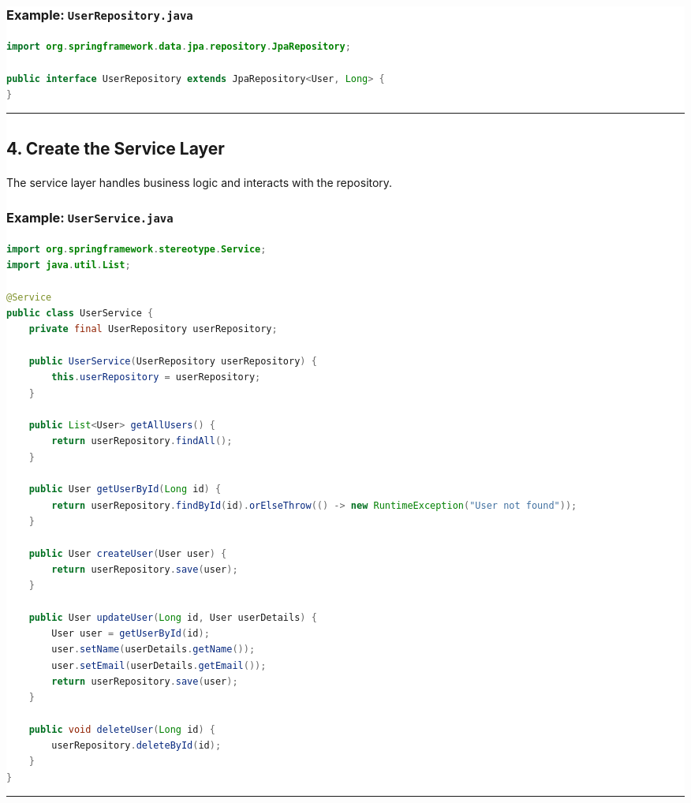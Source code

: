 ### Example: `UserRepository.java`
```java
import org.springframework.data.jpa.repository.JpaRepository;

public interface UserRepository extends JpaRepository<User, Long> {
}
```

---

## **4. Create the Service Layer**
The service layer handles business logic and interacts with the repository.

### Example: `UserService.java`
```java
import org.springframework.stereotype.Service;
import java.util.List;

@Service
public class UserService {
    private final UserRepository userRepository;

    public UserService(UserRepository userRepository) {
        this.userRepository = userRepository;
    }

    public List<User> getAllUsers() {
        return userRepository.findAll();
    }

    public User getUserById(Long id) {
        return userRepository.findById(id).orElseThrow(() -> new RuntimeException("User not found"));
    }

    public User createUser(User user) {
        return userRepository.save(user);
    }

    public User updateUser(Long id, User userDetails) {
        User user = getUserById(id);
        user.setName(userDetails.getName());
        user.setEmail(userDetails.getEmail());
        return userRepository.save(user);
    }

    public void deleteUser(Long id) {
        userRepository.deleteById(id);
    }
}
```

---